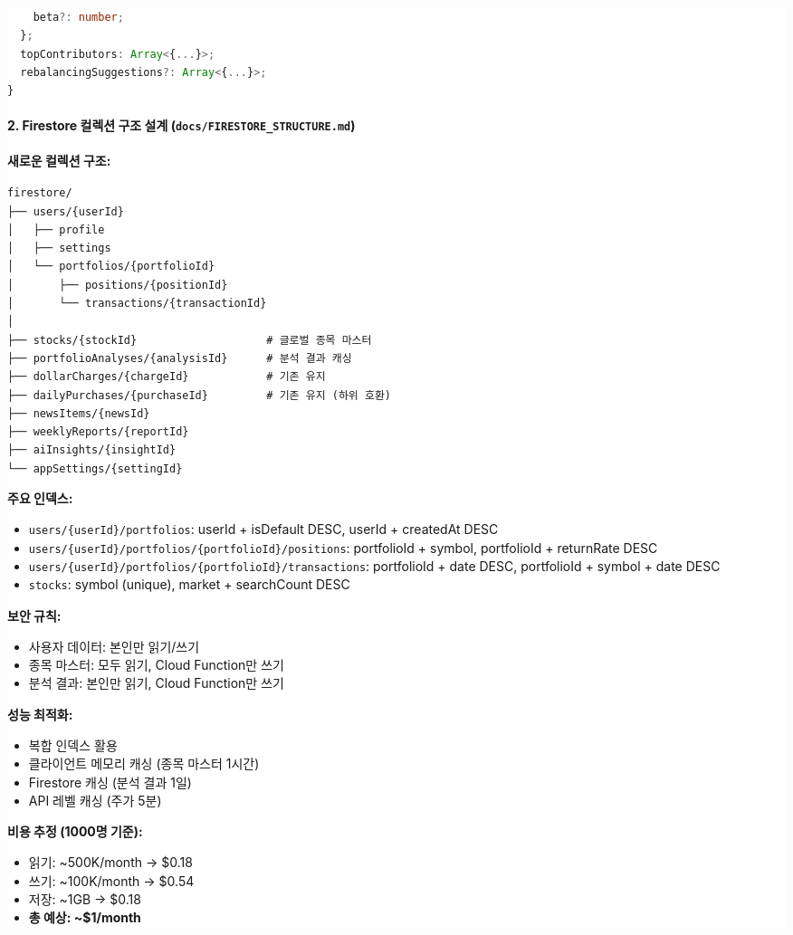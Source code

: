 ```typescript
    beta?: number;
  };
  topContributors: Array<{...}>;
  rebalancingSuggestions?: Array<{...}>;
}
```

#### 2. Firestore 컬렉션 구조 설계 (`docs/FIRESTORE_STRUCTURE.md`)

**새로운 컬렉션 구조:**

```
firestore/
├── users/{userId}
│   ├── profile
│   ├── settings
│   └── portfolios/{portfolioId}
│       ├── positions/{positionId}
│       └── transactions/{transactionId}
│
├── stocks/{stockId}                    # 글로벌 종목 마스터
├── portfolioAnalyses/{analysisId}      # 분석 결과 캐싱
├── dollarCharges/{chargeId}            # 기존 유지
├── dailyPurchases/{purchaseId}         # 기존 유지 (하위 호환)
├── newsItems/{newsId}
├── weeklyReports/{reportId}
├── aiInsights/{insightId}
└── appSettings/{settingId}
```

**주요 인덱스:**
- `users/{userId}/portfolios`: userId + isDefault DESC, userId + createdAt DESC
- `users/{userId}/portfolios/{portfolioId}/positions`: portfolioId + symbol, portfolioId + returnRate DESC
- `users/{userId}/portfolios/{portfolioId}/transactions`: portfolioId + date DESC, portfolioId + symbol + date DESC
- `stocks`: symbol (unique), market + searchCount DESC

**보안 규칙:**
- 사용자 데이터: 본인만 읽기/쓰기
- 종목 마스터: 모두 읽기, Cloud Function만 쓰기
- 분석 결과: 본인만 읽기, Cloud Function만 쓰기

**성능 최적화:**
- 복합 인덱스 활용
- 클라이언트 메모리 캐싱 (종목 마스터 1시간)
- Firestore 캐싱 (분석 결과 1일)
- API 레벨 캐싱 (주가 5분)

**비용 추정 (1000명 기준):**
- 읽기: ~500K/month → $0.18
- 쓰기: ~100K/month → $0.54
- 저장: ~1GB → $0.18
- **총 예상: ~$1/month**
